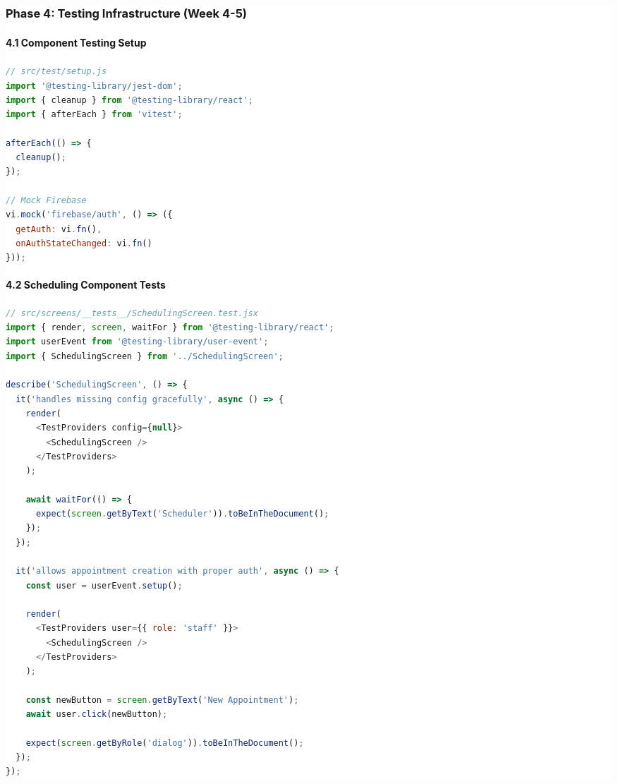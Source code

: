 ### Phase 4: Testing Infrastructure (Week 4-5)

#### 4.1 Component Testing Setup
```javascript
// src/test/setup.js
import '@testing-library/jest-dom';
import { cleanup } from '@testing-library/react';
import { afterEach } from 'vitest';

afterEach(() => {
  cleanup();
});

// Mock Firebase
vi.mock('firebase/auth', () => ({
  getAuth: vi.fn(),
  onAuthStateChanged: vi.fn()
}));
```

#### 4.2 Scheduling Component Tests
```javascript
// src/screens/__tests__/SchedulingScreen.test.jsx
import { render, screen, waitFor } from '@testing-library/react';
import userEvent from '@testing-library/user-event';
import { SchedulingScreen } from '../SchedulingScreen';

describe('SchedulingScreen', () => {
  it('handles missing config gracefully', async () => {
    render(
      <TestProviders config={null}>
        <SchedulingScreen />
      </TestProviders>
    );
    
    await waitFor(() => {
      expect(screen.getByText('Scheduler')).toBeInTheDocument();
    });
  });
  
  it('allows appointment creation with proper auth', async () => {
    const user = userEvent.setup();
    
    render(
      <TestProviders user={{ role: 'staff' }}>
        <SchedulingScreen />
      </TestProviders>
    );
    
    const newButton = screen.getByText('New Appointment');
    await user.click(newButton);
    
    expect(screen.getByRole('dialog')).toBeInTheDocument();
  });
});
```
